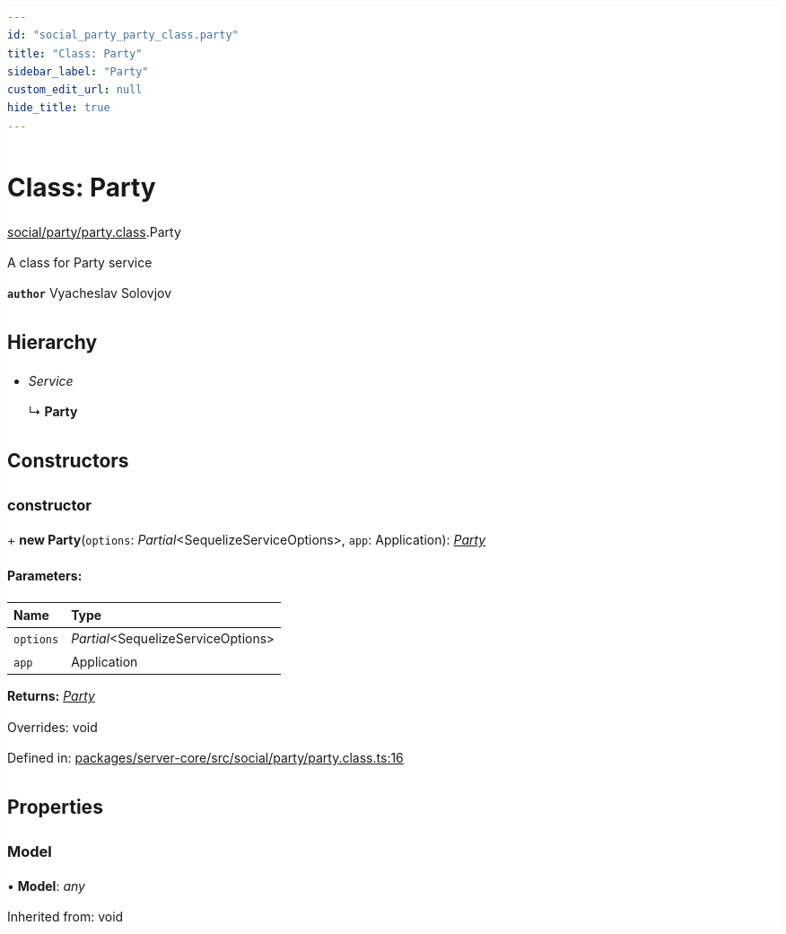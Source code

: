 ```yaml
---
id: "social_party_party_class.party"
title: "Class: Party"
sidebar_label: "Party"
custom_edit_url: null
hide_title: true
---
```


# Class: Party

[social/party/party.class](../modules/social_party_party_class.md).Party

A class for Party service

**`author`** Vyacheslav Solovjov

## Hierarchy

* *Service*

  ↳ **Party**

## Constructors

### constructor

\+ **new Party**(`options`: *Partial*<SequelizeServiceOptions\>, `app`: Application): [*Party*](social_party_party_class.party.md)

#### Parameters:

Name | Type |
:------ | :------ |
`options` | *Partial*<SequelizeServiceOptions\> |
`app` | Application |

**Returns:** [*Party*](social_party_party_class.party.md)

Overrides: void

Defined in: [packages/server-core/src/social/party/party.class.ts:16](https://github.com/xr3ngine/xr3ngine/blob/716a06460/packages/server-core/src/social/party/party.class.ts#L16)

## Properties

### Model

• **Model**: *any*

Inherited from: void
